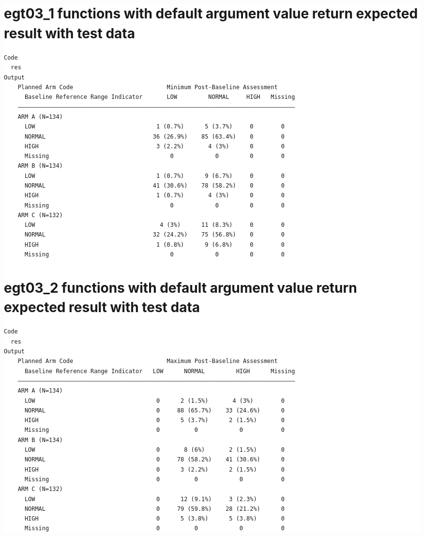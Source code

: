 # egt03_1 functions with default argument value return expected result with test data

    Code
      res
    Output
        Planned Arm Code                           Minimum Post-Baseline Assessment     
          Baseline Reference Range Indicator       LOW         NORMAL     HIGH   Missing
        ————————————————————————————————————————————————————————————————————————————————
        ARM A (N=134)                                                                   
          LOW                                   1 (0.7%)      5 (3.7%)     0        0   
          NORMAL                               36 (26.9%)    85 (63.4%)    0        0   
          HIGH                                  3 (2.2%)       4 (3%)      0        0   
          Missing                                   0            0         0        0   
        ARM B (N=134)                                                                   
          LOW                                   1 (0.7%)      9 (6.7%)     0        0   
          NORMAL                               41 (30.6%)    78 (58.2%)    0        0   
          HIGH                                  1 (0.7%)       4 (3%)      0        0   
          Missing                                   0            0         0        0   
        ARM C (N=132)                                                                   
          LOW                                    4 (3%)      11 (8.3%)     0        0   
          NORMAL                               32 (24.2%)    75 (56.8%)    0        0   
          HIGH                                  1 (0.8%)      9 (6.8%)     0        0   
          Missing                                   0            0         0        0   

# egt03_2 functions with default argument value return expected result with test data

    Code
      res
    Output
        Planned Arm Code                           Maximum Post-Baseline Assessment     
          Baseline Reference Range Indicator   LOW      NORMAL         HIGH      Missing
        ————————————————————————————————————————————————————————————————————————————————
        ARM A (N=134)                                                                   
          LOW                                   0      2 (1.5%)       4 (3%)        0   
          NORMAL                                0     88 (65.7%)    33 (24.6%)      0   
          HIGH                                  0      5 (3.7%)      2 (1.5%)       0   
          Missing                               0          0            0           0   
        ARM B (N=134)                                                                   
          LOW                                   0       8 (6%)       2 (1.5%)       0   
          NORMAL                                0     78 (58.2%)    41 (30.6%)      0   
          HIGH                                  0      3 (2.2%)      2 (1.5%)       0   
          Missing                               0          0            0           0   
        ARM C (N=132)                                                                   
          LOW                                   0      12 (9.1%)     3 (2.3%)       0   
          NORMAL                                0     79 (59.8%)    28 (21.2%)      0   
          HIGH                                  0      5 (3.8%)      5 (3.8%)       0   
          Missing                               0          0            0           0   
